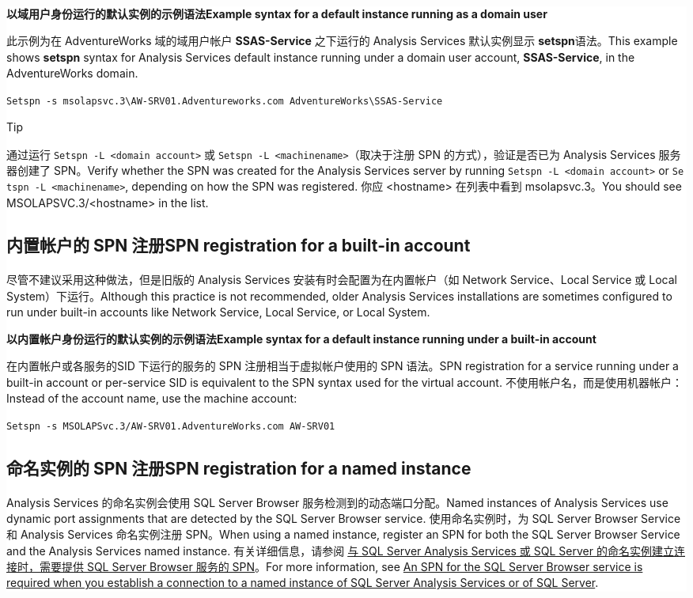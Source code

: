  <span data-ttu-id="a766c-198">**以域用户身份运行的默认实例的示例语法**</span><span class="sxs-lookup"><span data-stu-id="a766c-198">**Example syntax for a default instance running as a domain user**</span></span>  
  
 <span data-ttu-id="a766c-199">此示例为在 AdventureWorks 域的域用户帐户 **SSAS-Service** 之下运行的 Analysis Services 默认实例显示 **setspn**语法。</span><span class="sxs-lookup"><span data-stu-id="a766c-199">This example shows **setspn** syntax for Analysis Services default instance running under a domain user account, **SSAS-Service**, in the AdventureWorks domain.</span></span>  
  
```  
Setspn -s msolapsvc.3\AW-SRV01.Adventureworks.com AdventureWorks\SSAS-Service  
```  
  
> [!TIP]  
>  <span data-ttu-id="a766c-200">通过运行 `Setspn -L <domain account>` 或 `Setspn -L <machinename>`（取决于注册 SPN 的方式），验证是否已为 Analysis Services 服务器创建了 SPN。</span><span class="sxs-lookup"><span data-stu-id="a766c-200">Verify whether the SPN was created for the Analysis Services server by running `Setspn -L <domain account>` or `Setspn -L <machinename>`, depending on how the SPN was registered.</span></span> <span data-ttu-id="a766c-201">你应 \<hostname> 在列表中看到 msolapsvc.3。</span><span class="sxs-lookup"><span data-stu-id="a766c-201">You should see MSOLAPSVC.3/\<hostname> in the list.</span></span>  
  
##  <a name="spn-registration-for-a-built-in-account"></a><a name="bkmk_builtin"></a> <span data-ttu-id="a766c-202">内置帐户的 SPN 注册</span><span class="sxs-lookup"><span data-stu-id="a766c-202">SPN registration for a built-in account</span></span>  
 <span data-ttu-id="a766c-203">尽管不建议采用这种做法，但是旧版的 Analysis Services 安装有时会配置为在内置帐户（如 Network Service、Local Service 或 Local System）下运行。</span><span class="sxs-lookup"><span data-stu-id="a766c-203">Although this practice is not recommended, older Analysis Services installations are sometimes configured to run under built-in accounts like Network Service, Local Service, or Local System.</span></span>  
  
 <span data-ttu-id="a766c-204">**以内置帐户身份运行的默认实例的示例语法**</span><span class="sxs-lookup"><span data-stu-id="a766c-204">**Example syntax for a default instance running under a built-in account**</span></span>  
  
 <span data-ttu-id="a766c-205">在内置帐户或各服务的SID 下运行的服务的 SPN 注册相当于虚拟帐户使用的 SPN 语法。</span><span class="sxs-lookup"><span data-stu-id="a766c-205">SPN registration for a service running under a built-in account or per-service SID is equivalent to the SPN syntax used for the virtual account.</span></span> <span data-ttu-id="a766c-206">不使用帐户名，而是使用机器帐户：</span><span class="sxs-lookup"><span data-stu-id="a766c-206">Instead of the account name, use the machine account:</span></span>  
  
```  
Setspn -s MSOLAPSvc.3/AW-SRV01.AdventureWorks.com AW-SRV01  
```  
  
##  <a name="spn-registration-for-a-named-instance"></a><a name="bkmk_spnNamed"></a><span data-ttu-id="a766c-207">命名实例的 SPN 注册</span><span class="sxs-lookup"><span data-stu-id="a766c-207">SPN registration for a named instance</span></span>  
 <span data-ttu-id="a766c-208">Analysis Services 的命名实例会使用 SQL Server Browser 服务检测到的动态端口分配。</span><span class="sxs-lookup"><span data-stu-id="a766c-208">Named instances of Analysis Services use dynamic port assignments that are detected by the SQL Server Browser service.</span></span> <span data-ttu-id="a766c-209">使用命名实例时，为 SQL Server Browser Service 和 Analysis Services 命名实例注册 SPN。</span><span class="sxs-lookup"><span data-stu-id="a766c-209">When using a named instance, register an SPN for both the SQL Server Browser Service and the Analysis Services named instance.</span></span> <span data-ttu-id="a766c-210">有关详细信息，请参阅 [与 SQL Server Analysis Services 或 SQL Server 的命名实例建立连接时，需要提供 SQL Server Browser 服务的 SPN](https://support.microsoft.com/kb/950599)。</span><span class="sxs-lookup"><span data-stu-id="a766c-210">For more information, see [An SPN for the SQL Server Browser service is required when you establish a connection to a named instance of SQL Server Analysis Services or of SQL Server](https://support.microsoft.com/kb/950599).</span></span>  
  